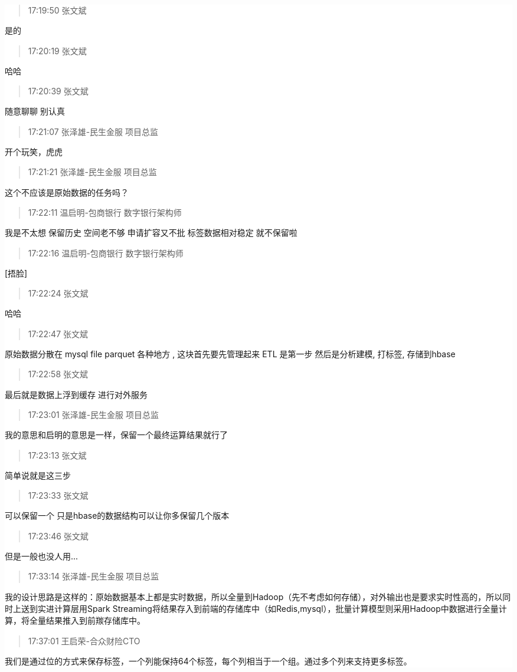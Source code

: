> 17:19:50  张文斌  
   
是的  
   
> 17:20:19  张文斌  
   
哈哈  
   
> 17:20:39  张文斌  
   
随意聊聊  别认真  
   
> 17:21:07  张泽雄-民生金服 项目总监  
   
开个玩笑，虎虎  
   
> 17:21:21  张泽雄-民生金服 项目总监  
   
这个不应该是原始数据的任务吗？  
   
> 17:22:11  温启明-包商银行 数字银行架构师  
   
我是不太想 保留历史 空间老不够 申请扩容又不批 标签数据相对稳定 就不保留啦  
   
> 17:22:16  温启明-包商银行 数字银行架构师  
   
[捂脸]  
   
> 17:22:24  张文斌  
   
哈哈  
   
> 17:22:47  张文斌  
   
原始数据分散在 mysql file parquet  各种地方 , 这块首先要先管理起来   ETL  是第一步   然后是分析建模, 打标签, 存储到hbase  
   
> 17:22:58  张文斌  
   
最后就是数据上浮到缓存  进行对外服务  
   
> 17:23:01  张泽雄-民生金服 项目总监  
   
我的意思和启明的意思是一样，保留一个最终运算结果就行了  
   
> 17:23:13  张文斌  
   
简单说就是这三步  
   
> 17:23:33  张文斌  
   
可以保留一个 只是hbase的数据结构可以让你多保留几个版本  
   
> 17:23:46  张文斌  
   
但是一般也没人用...  
   
> 17:33:14  张泽雄-民生金服 项目总监  
   
我的设计思路是这样的：原始数据基本上都是实时数据，所以全量到Hadoop（先不考虑如何存储），对外输出也是要求实时性高的，所以同时上送到实进计算层用Spark Streaming将结果存入到前端的存储库中（如Redis,mysql），批量计算模型则采用Hadoop中数据进行全量计算，将全量结果推入到前羰存储库中。  
   
> 17:37:01  王启荣-合众财险CTO  
   
我们是通过位的方式来保存标签，一个列能保持64个标签，每个列相当于一个组。通过多个列来支持更多标签。  
   